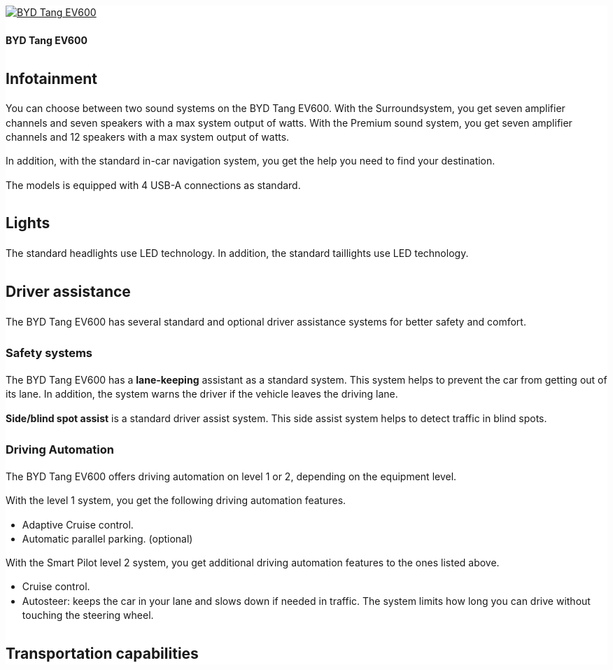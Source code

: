 
<figur>
<a href="https://media.evkx.net/multimedia/models/byd/tang/tang_ev600/screens_1.jpg">
<img src="https://media.evkx.net/multimedia/models/byd/tang/tang_ev600/screens_1_st.jpg" alt="BYD Tang EV600" title="BYD Tang EV600">
</a>
<figcaption><h4>BYD Tang EV600</h4></figcaption></figur>


## Infotainment

You can choose between two sound systems on the BYD Tang EV600. With the Surroundsystem, you get seven amplifier channels and seven speakers with a max system output of  watts. With the Premium sound system, you get seven amplifier channels and 12 speakers with a max system output of  watts. 

In addition, with the standard in-car navigation system, you get the help you need to find your destination. 

The models is equipped with 4 USB-A connections as standard. 
## Lights

The standard headlights use LED technology.   In addition, the standard taillights use LED technology. 
## Driver assistance

The BYD Tang EV600 has several standard and optional driver assistance systems for better safety and comfort.
### Safety systems



The BYD Tang EV600 has a **lane-keeping** assistant as a standard system. This system helps to prevent the car from getting out of its lane. In addition, the system warns the driver if the vehicle leaves the driving lane.

**Side/blind spot assist** is a standard driver assist system. This side assist system helps to detect traffic in blind spots. 
### Driving Automation

The BYD Tang EV600 offers driving automation on level 1 or 2, depending on the equipment level.

With the   level 1 system, you get the following driving automation features. 
- Adaptive Cruise control. 
- Automatic parallel parking. (optional) 


With the Smart Pilot  level 2 system, you get additional driving automation features to the ones listed above. 
- Cruise control. 
- Autosteer: keeps the car in your lane and slows down if needed in traffic. The system limits how long you can drive without touching the steering wheel. 


## Transportation capabilities
